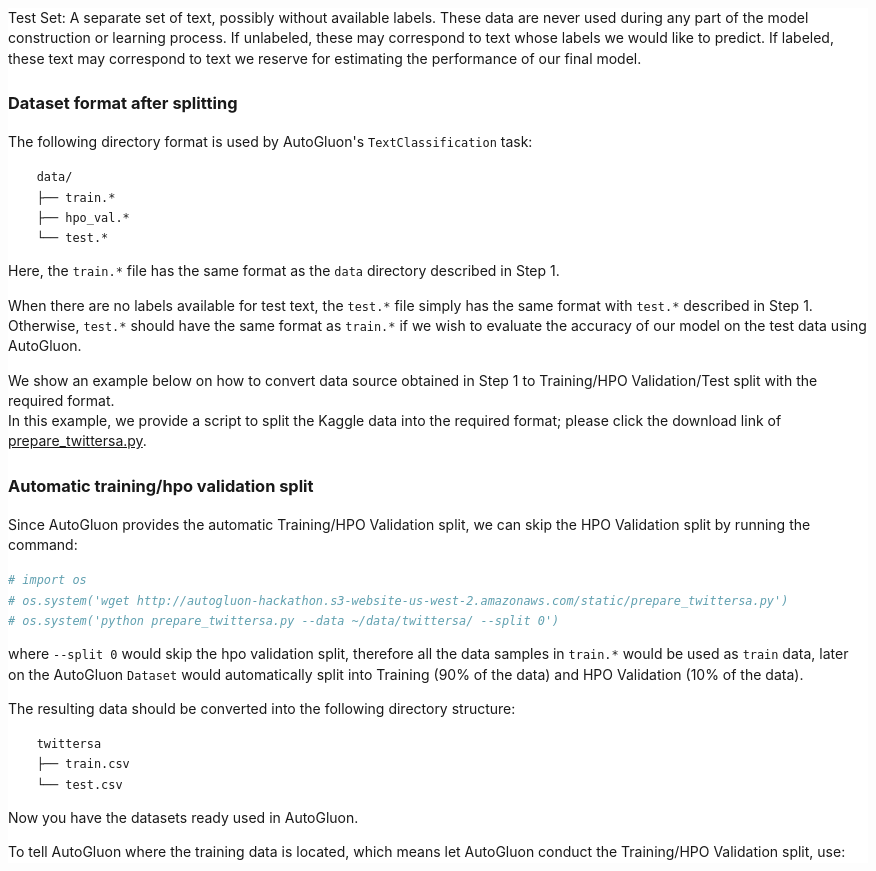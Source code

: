 Test Set: A separate set of text, possibly without available labels. These data are never used during any part of the model construction or learning process. If unlabeled, these may correspond to text whose labels we would like to predict. If labeled, these text may correspond to text we reserve for estimating the performance of our final model.


### Dataset format after splitting

The following directory format is used by AutoGluon's `TextClassification` task:

```
    data/
    ├── train.*
    ├── hpo_val.*
    └── test.*
```

Here, the `train.*` file has the same format as the `data` directory described in Step 1.

When there are no labels available for test text, the `test.*` file simply has the same format with `test.*` described in Step 1.
Otherwise, `test.*` should have the same format as `train.*` if we wish to evaluate the accuracy of our model on the test data using AutoGluon.

We show an example below on how to convert data source obtained in Step 1
to Training/HPO Validation/Test split with the required format.  
In this example, we provide a script to split the Kaggle data into the required format;
please click the download link of [prepare_twittersa.py](../../static/prepare_twittersa.py).

### Automatic training/hpo validation split

Since AutoGluon provides the automatic Training/HPO Validation split, we can skip the HPO Validation split by running the command:

```python
# import os
# os.system('wget http://autogluon-hackathon.s3-website-us-west-2.amazonaws.com/static/prepare_twittersa.py')
# os.system('python prepare_twittersa.py --data ~/data/twittersa/ --split 0')
```

where `--split 0` would skip the hpo validation split, therefore all the data samples in `train.*` would be used as `train` data, later on the AutoGluon `Dataset` would automatically split into Training (90% of the data) and HPO Validation (10% of the data).

The resulting data should be converted into the following directory structure:

```
    twittersa
    ├── train.csv
    └── test.csv
```

Now you have the datasets ready used in AutoGluon.

To tell AutoGluon where the training data is located, which means let AutoGluon conduct the Training/HPO Validation split, use:  
